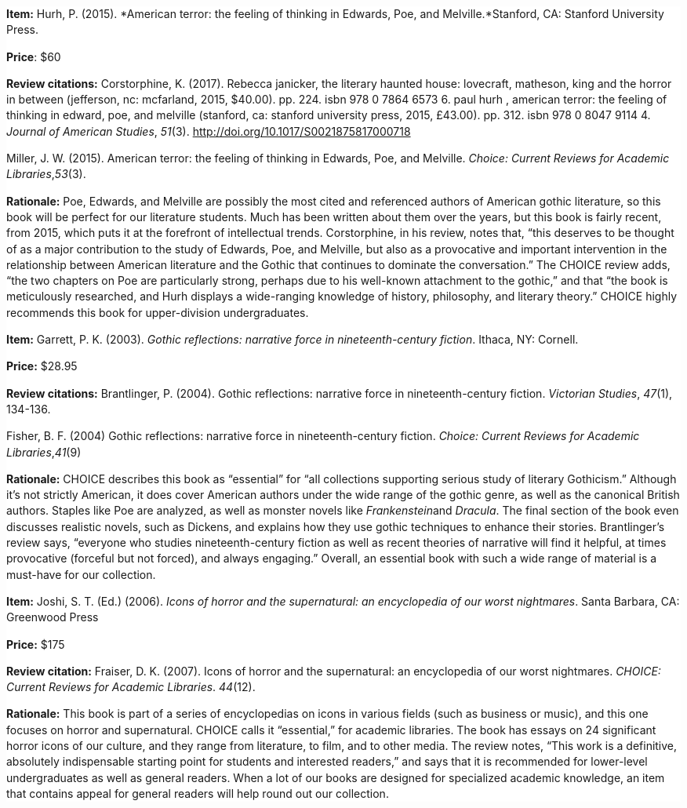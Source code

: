 **Item:** Hurh, P. (2015). *American terror: the feeling of thinking in Edwards, Poe, and Melville.*Stanford, CA: Stanford University Press.

**Price**: $60

**Review citations:** Corstorphine, K. (2017). Rebecca janicker, the literary haunted house: lovecraft, matheson, king and the horror in between (jefferson, nc: mcfarland, 2015, $40.00). pp. 224. isbn 978 0 7864 6573 6. paul hurh , american terror: the feeling of thinking in edward, poe, and melville (stanford, ca: stanford university press, 2015, £43.00). pp. 312. isbn 978 0 8047 9114 4. *Journal of American Studies*, *51*(3). http://doi.org/10.1017/S0021875817000718 

Miller, J. W. (2015). American terror: the feeling of thinking in Edwards, Poe, and Melville. *Choice: Current Reviews for Academic Libraries*,*53*(3). 

**Rationale:** Poe, Edwards, and Melville are possibly the most cited and referenced authors of American gothic literature, so this book will be perfect for our literature students. Much has been written about them over the years, but this book is fairly recent, from 2015, which puts it at the forefront of intellectual trends. Corstorphine, in his review, notes that, “this deserves to be thought of as a major contribution to the study of Edwards, Poe, and Melville, but also as a provocative and important intervention in the relationship between American literature and the Gothic that continues to dominate the conversation.” The CHOICE review adds, “the two chapters on Poe are particularly strong, perhaps due to his well-known attachment to the gothic,” and that “the book is meticulously researched, and Hurh displays a wide-ranging knowledge of history, philosophy, and literary theory.” CHOICE highly recommends this book for upper-division undergraduates.

**Item:** Garrett, P. K. (2003). *Gothic reflections: narrative force in nineteenth-century fiction*. Ithaca, NY: Cornell.

**Price:** $28.95

**Review citations:** Brantlinger, P. (2004). Gothic reflections: narrative force in nineteenth-century fiction. *Victorian Studies*, *47*(1), 134-136.

Fisher, B. F. (2004) Gothic reflections: narrative force in nineteenth-century fiction. *Choice: Current Reviews for Academic Libraries*,*41*(9)

**Rationale:** CHOICE describes this book as “essential” for “all collections supporting serious study of literary Gothicism.” Although it’s not strictly American, it does cover American authors under the wide range of the gothic genre, as well as the canonical British authors. Staples like Poe are analyzed, as well as monster novels like *Frankenstein*and *Dracula*. The final section of the book even discusses realistic novels, such as Dickens, and explains how they use gothic techniques to enhance their stories. Brantlinger’s review says, “everyone who studies nineteenth-century fiction as well as recent theories of narrative will find it helpful, at times provocative (forceful but not forced), and always engaging.” Overall, an essential book with such a wide range of material is a must-have for our collection.

**Item:** Joshi, S. T. (Ed.) (2006). *Icons of horror and the supernatural: an encyclopedia of our worst nightmares*. Santa Barbara, CA: Greenwood Press

**Price:** $175

**Review citation:** Fraiser, D. K. (2007). Icons of horror and the supernatural: an encyclopedia of our worst nightmares. *CHOICE: Current Reviews for Academic Libraries*. *44*(12).

**Rationale:** This book is part of a series of encyclopedias on icons in various fields (such as business or music), and this one focuses on horror and supernatural. CHOICE calls it “essential,” for academic libraries. The book has essays on 24 significant horror icons of our culture, and they range from literature, to film, and to other media. The review notes, “This work is a definitive, absolutely indispensable starting point for students and interested readers,” and says that it is recommended for lower-level undergraduates as well as general readers. When a lot of our books are designed for specialized academic knowledge, an item that contains appeal for general readers will help round out our collection.
